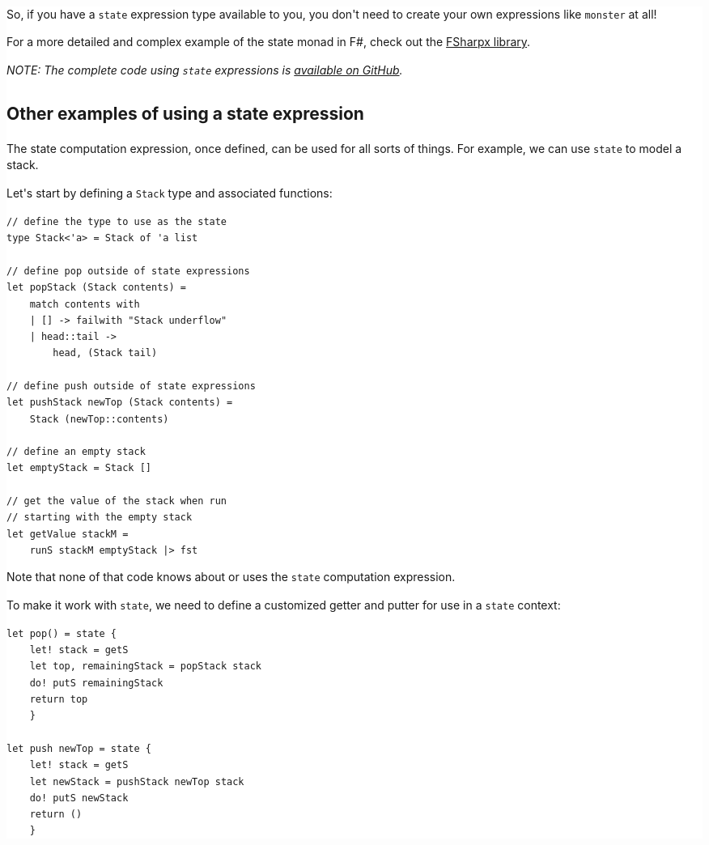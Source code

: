 So, if you have a `state` expression type available to you, you don't need to create your own expressions like `monster` at all!

For a more detailed and complex example of the state monad in F#, check out the [FSharpx library](https://github.com/fsprojects/FSharpx.Extras/blob/master/src/FSharpx.Extras/ComputationExpressions/Monad.fs#L409).

*NOTE: The complete code using `state` expressions is [available on GitHub](https://gist.github.com/swlaschin/54489d9586402e5b1e8a#file-monadster3-fsx).*

## Other examples of using a state expression

The state computation expression, once defined, can be used for all sorts of things. For example, we can use `state` to model a stack.

Let's start by defining a `Stack` type and associated functions:

```
// define the type to use as the state
type Stack<'a> = Stack of 'a list

// define pop outside of state expressions
let popStack (Stack contents) = 
    match contents with
    | [] -> failwith "Stack underflow"
    | head::tail ->     
        head, (Stack tail)

// define push outside of state expressions
let pushStack newTop (Stack contents) = 
    Stack (newTop::contents)

// define an empty stack
let emptyStack = Stack []

// get the value of the stack when run 
// starting with the empty stack
let getValue stackM = 
    runS stackM emptyStack |> fst
```

Note that none of that code knows about or uses the `state` computation expression.

To make it work with `state`, we need to define a customized getter and putter for use in a `state` context:

```
let pop() = state {
    let! stack = getS
    let top, remainingStack = popStack stack
    do! putS remainingStack 
    return top
    }

let push newTop = state {
    let! stack = getS
    let newStack = pushStack newTop stack
    do! putS newStack 
    return ()
    }
```

